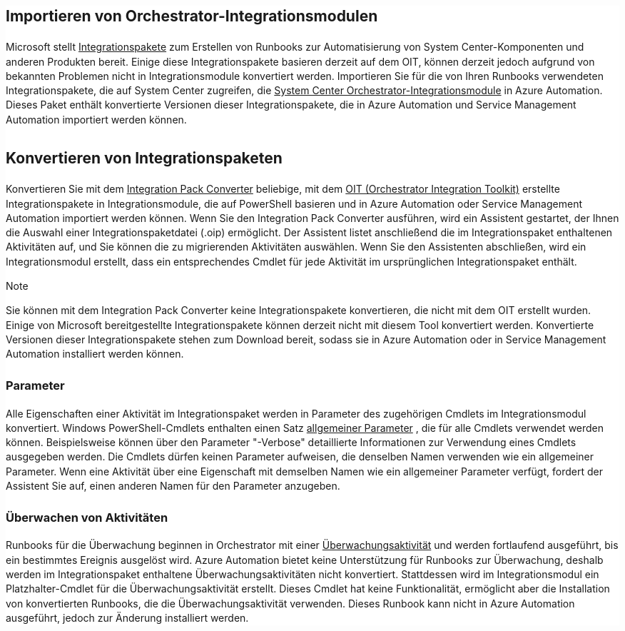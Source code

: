 ## <a name="import-orchestrator-integration-modules"></a>Importieren von Orchestrator-Integrationsmodulen

Microsoft stellt [Integrationspakete](/previous-versions/system-center/packs/hh295851(v=technet.10)) zum Erstellen von Runbooks zur Automatisierung von System Center-Komponenten und anderen Produkten bereit. Einige diese Integrationspakete basieren derzeit auf dem OIT, können derzeit jedoch aufgrund von bekannten Problemen nicht in Integrationsmodule konvertiert werden. Importieren Sie für die von Ihren Runbooks verwendeten Integrationspakete, die auf System Center zugreifen, die [System Center Orchestrator-Integrationsmodule](https://www.microsoft.com/download/details.aspx?id=49555) in Azure Automation. Dieses Paket enthält konvertierte Versionen dieser Integrationspakete, die in Azure Automation und Service Management Automation importiert werden können.  

## <a name="convert-integration-packs"></a>Konvertieren von Integrationspaketen

Konvertieren Sie mit dem [Integration Pack Converter](/system-center/orchestrator/orch-integration-toolkit/integration-pack-wizard?view=sc-orch-2019) beliebige, mit dem [OIT (Orchestrator Integration Toolkit)](/previous-versions/system-center/developer/hh855853(v=msdn.10)) erstellte Integrationspakete in Integrationsmodule, die auf PowerShell basieren und in Azure Automation oder Service Management Automation importiert werden können. Wenn Sie den Integration Pack Converter ausführen, wird ein Assistent gestartet, der Ihnen die Auswahl einer Integrationspaketdatei (.oip) ermöglicht. Der Assistent listet anschließend die im Integrationspaket enthaltenen Aktivitäten auf, und Sie können die zu migrierenden Aktivitäten auswählen. Wenn Sie den Assistenten abschließen, wird ein Integrationsmodul erstellt, dass ein entsprechendes Cmdlet für jede Aktivität im ursprünglichen Integrationspaket enthält.

> [!NOTE]
> Sie können mit dem Integration Pack Converter keine Integrationspakete konvertieren, die nicht mit dem OIT erstellt wurden. Einige von Microsoft bereitgestellte Integrationspakete können derzeit nicht mit diesem Tool konvertiert werden. Konvertierte Versionen dieser Integrationspakete stehen zum Download bereit, sodass sie in Azure Automation oder in Service Management Automation installiert werden können.

### <a name="parameters"></a>Parameter

Alle Eigenschaften einer Aktivität im Integrationspaket werden in Parameter des zugehörigen Cmdlets im Integrationsmodul konvertiert.  Windows PowerShell-Cmdlets enthalten einen Satz [allgemeiner Parameter](/powershell/module/microsoft.powershell.core/about/about_commonparameters) , die für alle Cmdlets verwendet werden können. Beispielsweise können über den Parameter "-Verbose" detaillierte Informationen zur Verwendung eines Cmdlets ausgegeben werden.  Die Cmdlets dürfen keinen Parameter aufweisen, die denselben Namen verwenden wie ein allgemeiner Parameter. Wenn eine Aktivität über eine Eigenschaft mit demselben Namen wie ein allgemeiner Parameter verfügt, fordert der Assistent Sie auf, einen anderen Namen für den Parameter anzugeben.

### <a name="monitor-activities"></a>Überwachen von Aktivitäten

Runbooks für die Überwachung beginnen in Orchestrator mit einer [Überwachungsaktivität](/previous-versions/system-center/system-center-2012-R2/hh403827(v=sc.12)) und werden fortlaufend ausgeführt, bis ein bestimmtes Ereignis ausgelöst wird. Azure Automation bietet keine Unterstützung für Runbooks zur Überwachung, deshalb werden im Integrationspaket enthaltene Überwachungsaktivitäten nicht konvertiert. Stattdessen wird im Integrationsmodul ein Platzhalter-Cmdlet für die Überwachungsaktivität erstellt.  Dieses Cmdlet hat keine Funktionalität, ermöglicht aber die Installation von konvertierten Runbooks, die die Überwachungsaktivität verwenden. Dieses Runbook kann nicht in Azure Automation ausgeführt, jedoch zur Änderung installiert werden.
